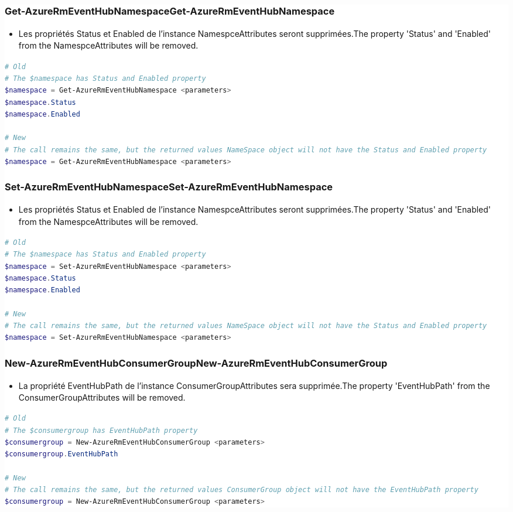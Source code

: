 ### <a name="get-azurermeventhubnamespace"></a><span data-ttu-id="91f22-188">**Get-AzureRmEventHubNamespace**</span><span class="sxs-lookup"><span data-stu-id="91f22-188">**Get-AzureRmEventHubNamespace**</span></span>
- <span data-ttu-id="91f22-189">Les propriétés Status et Enabled de l’instance NamespceAttributes seront supprimées.</span><span class="sxs-lookup"><span data-stu-id="91f22-189">The property 'Status' and 'Enabled' from the NamespceAttributes will be removed.</span></span> 

```powershell
# Old
# The $namespace has Status and Enabled property 
$namespace = Get-AzureRmEventHubNamespace <parameters>
$namespace.Status
$namespace.Enabled

# New
# The call remains the same, but the returned values NameSpace object will not have the Status and Enabled property    
$namespace = Get-AzureRmEventHubNamespace <parameters>
```
    
### <a name="set-azurermeventhubnamespace"></a><span data-ttu-id="91f22-190">**Set-AzureRmEventHubNamespace**</span><span class="sxs-lookup"><span data-stu-id="91f22-190">**Set-AzureRmEventHubNamespace**</span></span>
- <span data-ttu-id="91f22-191">Les propriétés Status et Enabled de l’instance NamespceAttributes seront supprimées.</span><span class="sxs-lookup"><span data-stu-id="91f22-191">The property 'Status' and 'Enabled' from the NamespceAttributes will be removed.</span></span> 

```powershell
# Old
# The $namespace has Status and Enabled property 
$namespace = Set-AzureRmEventHubNamespace <parameters>
$namespace.Status
$namespace.Enabled

# New
# The call remains the same, but the returned values NameSpace object will not have the Status and Enabled property    
$namespace = Set-AzureRmEventHubNamespace <parameters>
``` 
  
### <a name="new-azurermeventhubconsumergroup"></a><span data-ttu-id="91f22-192">**New-AzureRmEventHubConsumerGroup**</span><span class="sxs-lookup"><span data-stu-id="91f22-192">**New-AzureRmEventHubConsumerGroup**</span></span>
- <span data-ttu-id="91f22-193">La propriété EventHubPath de l’instance ConsumerGroupAttributes sera supprimée.</span><span class="sxs-lookup"><span data-stu-id="91f22-193">The property 'EventHubPath' from the ConsumerGroupAttributes will be removed.</span></span>

```powershell
# Old
# The $consumergroup has EventHubPath property 
$consumergroup = New-AzureRmEventHubConsumerGroup <parameters>
$consumergroup.EventHubPath

# New
# The call remains the same, but the returned values ConsumerGroup object will not have the EventHubPath property    
$consumergroup = New-AzureRmEventHubConsumerGroup <parameters>
```
    